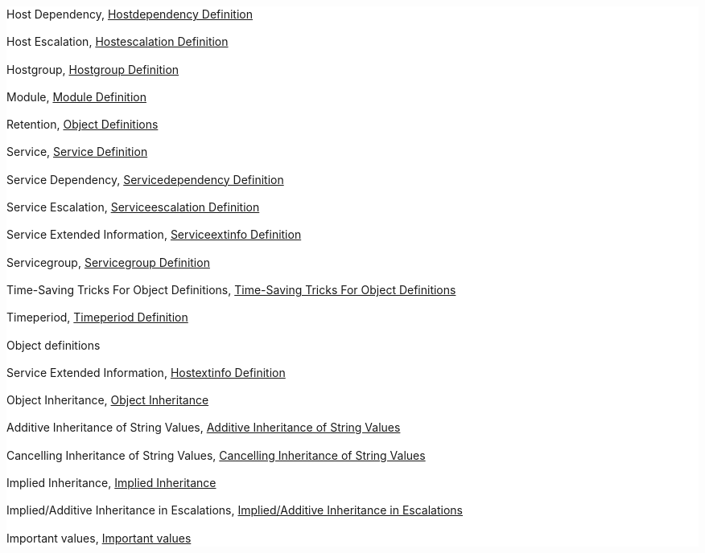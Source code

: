 Host Dependency, [Hostdependency
Definition](objectdefinitions.md#objectdefinitions-hostdependency)

Host Escalation, [Hostescalation
Definition](objectdefinitions.md#objectdefinitions-hostescalation)

Hostgroup, [Hostgroup
Definition](objectdefinitions.md#objectdefinitions-hostgroup)

Module, [Module
Definition](objectdefinitions.md#objectdefinitions-module)

Retention, [Object
Definitions](objectdefinitions.md#objectdefinitions-retention_notes)

Service, [Service
Definition](objectdefinitions.md#objectdefinitions-service)

Service Dependency, [Servicedependency
Definition](objectdefinitions.md#objectdefinitions-servicedependency)

Service Escalation, [Serviceescalation
Definition](objectdefinitions.md#objectdefinitions-serviceescalation)

Service Extended Information, [Serviceextinfo
Definition](objectdefinitions.md#objectdefinitions-serviceextinfo)

Servicegroup, [Servicegroup
Definition](objectdefinitions.md#objectdefinitions-servicegroup)

Time-Saving Tricks For Object Definitions, [Time-Saving Tricks For
Object Definitions](objecttricks.md#object_tricks)

Timeperiod, [Timeperiod
Definition](objectdefinitions.md#objectdefinitions-timeperiod)

Object definitions

Service Extended Information, [Hostextinfo
Definition](objectdefinitions.md#objectdefinitions-hostextinfo)

Object Inheritance, [Object
Inheritance](objectinheritance.md#object_inheritance)

Additive Inheritance of String Values, [Additive Inheritance of String
Values](objectinheritance.md#objectinheritance-add_string)

Cancelling Inheritance of String Values, [Cancelling Inheritance of
String Values](objectinheritance.md#objectinheritance-cancel_string)

Implied Inheritance, [Implied
Inheritance](objectinheritance.md#objectinheritance-implied_inheritance)

Implied/Additive Inheritance in Escalations, [Implied/Additive
Inheritance in
Escalations](objectinheritance.md#objectinheritance-implied_escalations)

Important values, [Important
values](objectinheritance.md#objectinheritance-important_values)
